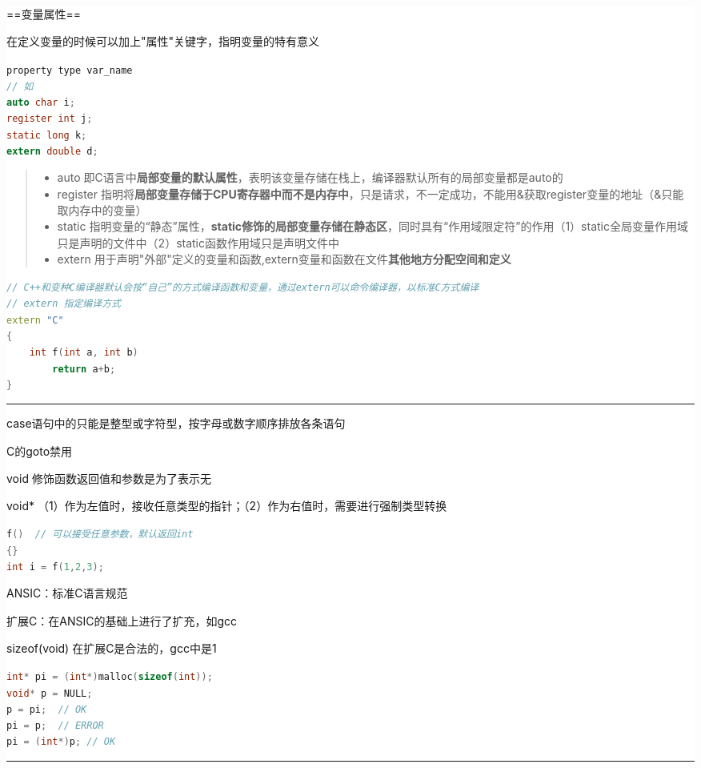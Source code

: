==变量属性==

在定义变量的时候可以加上"属性"关键字，指明变量的特有意义

```c
property type var_name
// 如
auto char i;
register int j;
static long k;
extern double d;
```

> - auto 即C语言中**局部变量的默认属性**，表明该变量存储在栈上，编译器默认所有的局部变量都是auto的
> - register 指明将**局部变量存储于CPU寄存器中而不是内存中**，只是请求，不一定成功，不能用&获取register变量的地址（&只能取内存中的变量）
> - static 指明变量的“静态”属性，**static修饰的局部变量存储在静态区**，同时具有“作用域限定符”的作用（1）static全局变量作用域只是声明的文件中（2）static函数作用域只是声明文件中
> - extern 用于声明"外部"定义的变量和函数,extern变量和函数在文件**其他地方分配空间和定义**

```c++
// C++和变种C编译器默认会按“自己”的方式编译函数和变量，通过extern可以命令编译器，以标准C方式编译
// extern 指定编译方式
extern "C"
{
	int f(int a, int b)
		return a+b;
}
```

---

case语句中的只能是整型或字符型，按字母或数字顺序排放各条语句

C的goto禁用

void 修饰函数返回值和参数是为了表示无

void* （1）作为左值时，接收任意类型的指针；（2）作为右值时，需要进行强制类型转换

```C
f()  // 可以接受任意参数，默认返回int
{}  
int i = f(1,2,3);
```

ANSIC：标准C语言规范

扩展C：在ANSIC的基础上进行了扩充，如gcc

sizeof(void) 在扩展C是合法的，gcc中是1

```c
int* pi = (int*)malloc(sizeof(int));
void* p = NULL;
p = pi;  // OK
pi = p;  // ERROR
pi = (int*)p; // OK
```

---